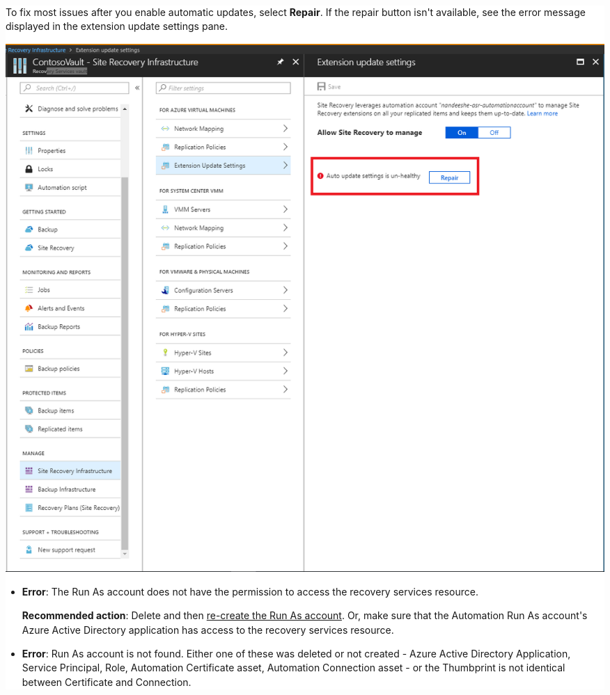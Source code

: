    To fix most issues after you enable automatic updates, select **Repair**. If the repair button isn't available, see the error message displayed in the extension update settings pane.

   ![Site Recovery service repair button in extension update settings](./media/azure-to-azure-autoupdate/repair.png)

- **Error**: The Run As account does not have the permission to access the recovery services resource.

    **Recommended action**: Delete and then [re-create the Run As account](https://docs.microsoft.com/azure/automation/automation-create-runas-account). Or, make sure that the Automation Run As account's Azure Active Directory application has access to the recovery services resource.

- **Error**: Run As account is not found. Either one of these was deleted or not created - Azure Active Directory Application, Service Principal, Role, Automation Certificate asset, Automation Connection asset - or the Thumbprint is not identical between Certificate and Connection. 
